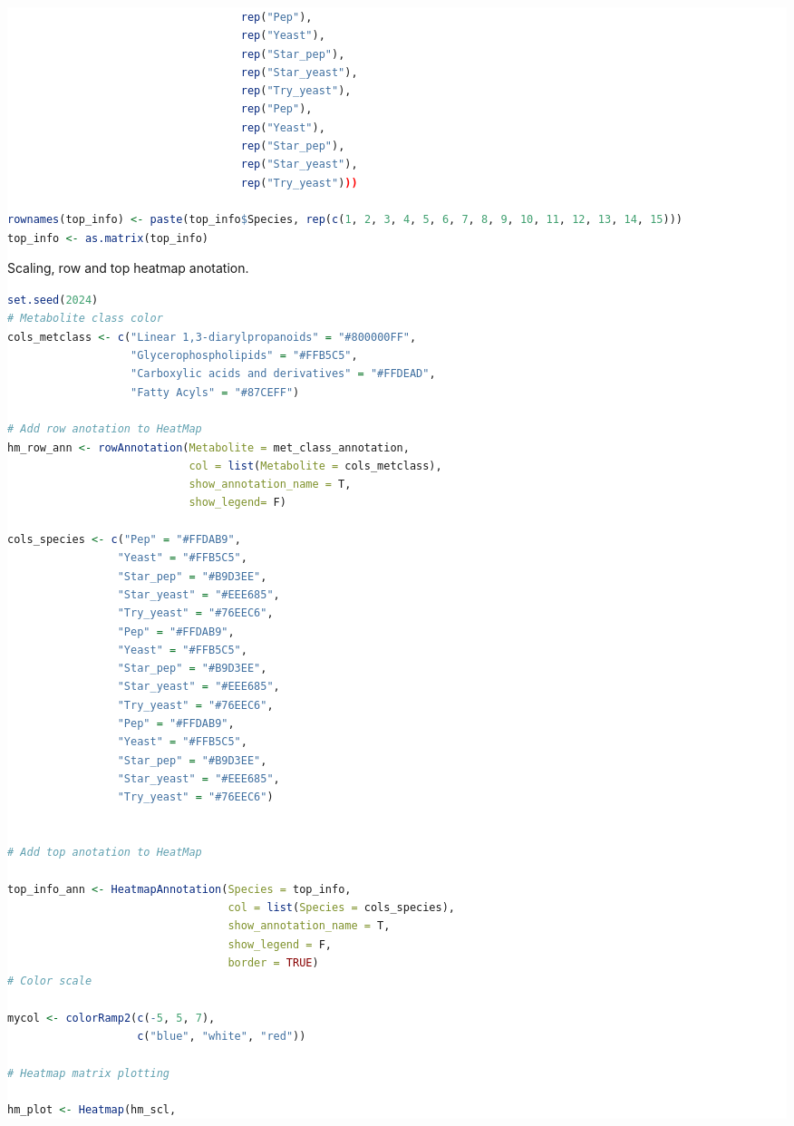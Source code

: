 ``` r
                                    rep("Pep"),
                                    rep("Yeast"),
                                    rep("Star_pep"),
                                    rep("Star_yeast"),
                                    rep("Try_yeast"),
                                    rep("Pep"),
                                    rep("Yeast"),
                                    rep("Star_pep"),
                                    rep("Star_yeast"),
                                    rep("Try_yeast"))) 

rownames(top_info) <- paste(top_info$Species, rep(c(1, 2, 3, 4, 5, 6, 7, 8, 9, 10, 11, 12, 13, 14, 15)))
top_info <- as.matrix(top_info)
```

Scaling, row and top heatmap anotation.

``` r
set.seed(2024)
# Metabolite class color
cols_metclass <- c("Linear 1,3-diarylpropanoids" = "#800000FF",
                   "Glycerophospholipids" = "#FFB5C5",
                   "Carboxylic acids and derivatives" = "#FFDEAD", 
                   "Fatty Acyls" = "#87CEFF")
                   
# Add row anotation to HeatMap
hm_row_ann <- rowAnnotation(Metabolite = met_class_annotation,
                            col = list(Metabolite = cols_metclass),
                            show_annotation_name = T,
                            show_legend= F)

cols_species <- c("Pep" = "#FFDAB9",
                 "Yeast" = "#FFB5C5",
                 "Star_pep" = "#B9D3EE",
                 "Star_yeast" = "#EEE685",
                 "Try_yeast" = "#76EEC6",
                 "Pep" = "#FFDAB9",
                 "Yeast" = "#FFB5C5",
                 "Star_pep" = "#B9D3EE",
                 "Star_yeast" = "#EEE685",
                 "Try_yeast" = "#76EEC6",
                 "Pep" = "#FFDAB9",
                 "Yeast" = "#FFB5C5",
                 "Star_pep" = "#B9D3EE",
                 "Star_yeast" = "#EEE685",
                 "Try_yeast" = "#76EEC6")


# Add top anotation to HeatMap

top_info_ann <- HeatmapAnnotation(Species = top_info,
                                  col = list(Species = cols_species),
                                  show_annotation_name = T,
                                  show_legend = F, 
                                  border = TRUE)
# Color scale

mycol <- colorRamp2(c(-5, 5, 7),
                    c("blue", "white", "red"))

# Heatmap matrix plotting

hm_plot <- Heatmap(hm_scl,
```